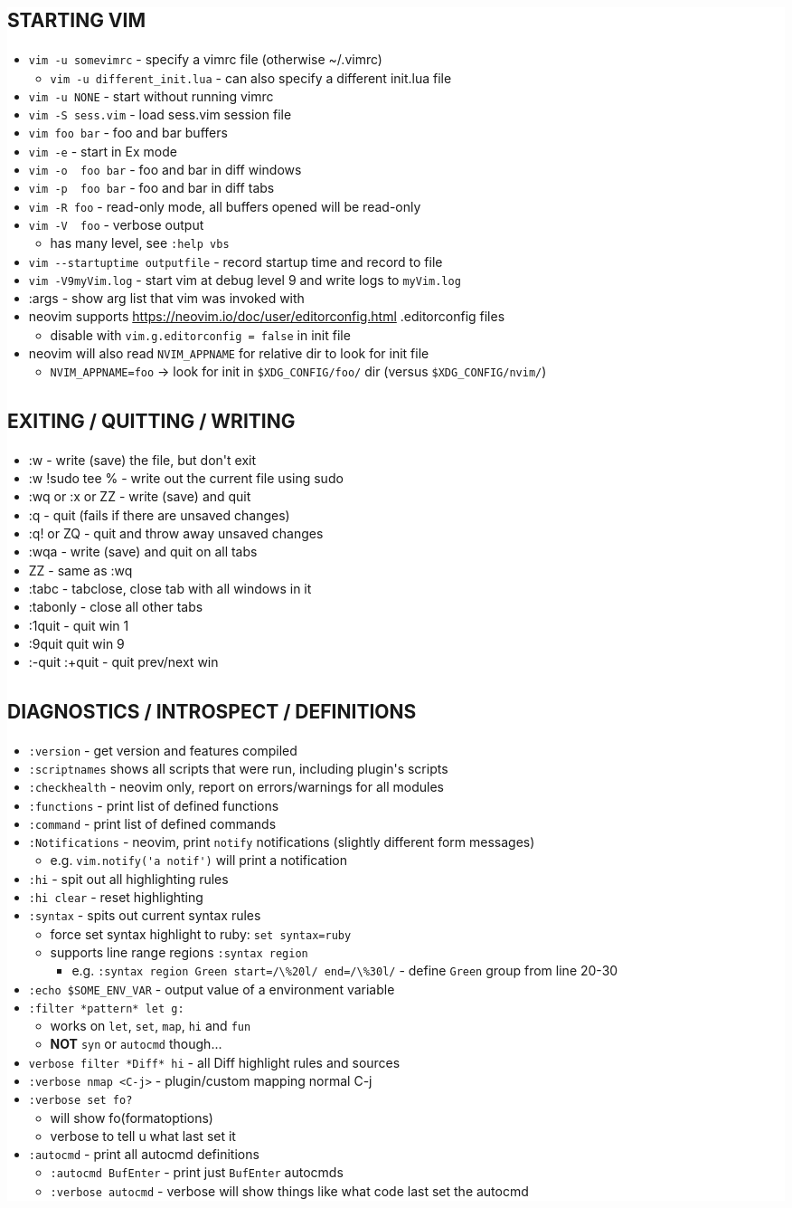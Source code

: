 
## STARTING VIM
- `vim -u somevimrc` - specify a vimrc file (otherwise ~/.vimrc)
    - `vim -u different_init.lua` - can also specify a different init.lua file
- `vim -u NONE`     - start without running vimrc
- `vim -S sess.vim` - load sess.vim session file
- `vim foo bar`     - foo and bar buffers
- `vim -e`          - start in Ex mode
- `vim -o  foo bar` - foo and bar in diff windows
- `vim -p  foo bar` - foo and bar in diff tabs
- `vim -R foo`      - read-only mode, all buffers opened will be read-only
- `vim -V  foo`     - verbose output
    - has many level, see `:help vbs`
- `vim --startuptime outputfile` - record startup time and record to file
- `vim -V9myVim.log` - start vim at debug level 9 and write logs to `myVim.log`
- :args   - show arg list that vim was invoked with
- neovim supports https://neovim.io/doc/user/editorconfig.html .editorconfig files
    - disable with `vim.g.editorconfig = false` in init file
- neovim will also read `NVIM_APPNAME` for relative dir to look for init file
    - `NVIM_APPNAME=foo` -> look for init in `$XDG_CONFIG/foo/` dir (versus `$XDG_CONFIG/nvim/`)

## EXITING / QUITTING / WRITING
- :w - write (save) the file, but don't exit
- :w !sudo tee % - write out the current file using sudo
- :wq or :x or ZZ - write (save) and quit
- :q - quit (fails if there are unsaved changes)
- :q! or ZQ - quit and throw away unsaved changes
- :wqa - write (save) and quit on all tabs
- ZZ - same as :wq
- :tabc - tabclose, close tab with all windows in it
- :tabonly - close all other tabs
- :1quit - quit win 1
- :9quit quit win 9
- :-quit :+quit   - quit prev/next win


## DIAGNOSTICS / INTROSPECT / DEFINITIONS
- `:version`  - get version and features compiled
- `:scriptnames` shows all scripts that were run, including plugin's scripts
- `:checkhealth` - neovim only, report on errors/warnings for all modules
- `:functions` - print list of defined functions
- `:command` - print list of defined commands
- `:Notifications` - neovim, print `notify` notifications (slightly different form messages)
    - e.g. `vim.notify('a notif')` will print a notification
- `:hi`  - spit out all highlighting rules
- `:hi clear` - reset highlighting
- `:syntax` - spits out current syntax rules
    - force set syntax highlight to ruby: `set syntax=ruby`
    - supports line range regions `:syntax region`
        - e.g. `:syntax region Green start=/\%20l/ end=/\%30l/` - define `Green` group from line 20-30
- `:echo $SOME_ENV_VAR` - output value of a environment variable
- `:filter *pattern* let g:`
    - works on `let`, `set`, `map`, `hi` and `fun`
    - **NOT** `syn` or `autocmd` though...
- `verbose filter *Diff* hi`  - all Diff highlight rules and sources
- `:verbose nmap <C-j>`  - plugin/custom mapping normal C-j
- `:verbose set fo?`
    - will show fo(formatoptions)
    - verbose to tell u what last set it
- `:autocmd` - print all autocmd definitions
    - `:autocmd BufEnter` - print just `BufEnter` autocmds
    - `:verbose autocmd` - verbose will show things like what code last set the autocmd